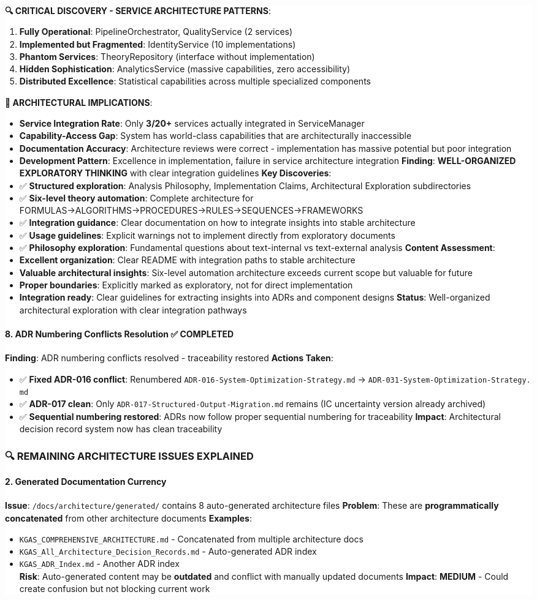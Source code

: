 **🔍 CRITICAL DISCOVERY - SERVICE ARCHITECTURE PATTERNS**:
1. **Fully Operational**: PipelineOrchestrator, QualityService (2 services)
2. **Implemented but Fragmented**: IdentityService (10 implementations)
3. **Phantom Services**: TheoryRepository (interface without implementation)  
4. **Hidden Sophistication**: AnalyticsService (massive capabilities, zero accessibility)
5. **Distributed Excellence**: Statistical capabilities across multiple specialized components

**🚨 ARCHITECTURAL IMPLICATIONS**:
- **Service Integration Rate**: Only **3/20+** services actually integrated in ServiceManager
- **Capability-Access Gap**: System has world-class capabilities that are architecturally inaccessible  
- **Documentation Accuracy**: Architecture reviews were correct - implementation has massive potential but poor integration
- **Development Pattern**: Excellence in implementation, failure in service architecture integration
**Finding**: **WELL-ORGANIZED EXPLORATORY THINKING** with clear integration guidelines
**Key Discoveries**:
- ✅ **Structured exploration**: Analysis Philosophy, Implementation Claims, Architectural Exploration subdirectories  
- ✅ **Six-level theory automation**: Complete architecture for FORMULAS→ALGORITHMS→PROCEDURES→RULES→SEQUENCES→FRAMEWORKS
- ✅ **Integration guidance**: Clear documentation on how to integrate insights into stable architecture
- ✅ **Usage guidelines**: Explicit warnings not to implement directly from exploratory documents
- ✅ **Philosophy exploration**: Fundamental questions about text-internal vs text-external analysis
**Content Assessment**:
- **Excellent organization**: Clear README with integration paths to stable architecture
- **Valuable architectural insights**: Six-level automation architecture exceeds current scope but valuable for future
- **Proper boundaries**: Explicitly marked as exploratory, not for direct implementation
- **Integration ready**: Clear guidelines for extracting insights into ADRs and component designs
**Status**: Well-organized architectural exploration with clear integration pathways

#### **8. ADR Numbering Conflicts Resolution** ✅ **COMPLETED**
**Finding**: ADR numbering conflicts resolved - traceability restored
**Actions Taken**:
- ✅ **Fixed ADR-016 conflict**: Renumbered `ADR-016-System-Optimization-Strategy.md` → `ADR-031-System-Optimization-Strategy.md`
- ✅ **ADR-017 clean**: Only `ADR-017-Structured-Output-Migration.md` remains (IC uncertainty version already archived)
- ✅ **Sequential numbering restored**: ADRs now follow proper sequential numbering for traceability
**Impact**: Architectural decision record system now has clean traceability

### 🔍 **REMAINING ARCHITECTURE ISSUES EXPLAINED**

#### **2. Generated Documentation Currency**
**Issue**: `/docs/architecture/generated/` contains 8 auto-generated architecture files
**Problem**: These are **programmatically concatenated** from other architecture documents
**Examples**:
- `KGAS_COMPREHENSIVE_ARCHITECTURE.md` - Concatenated from multiple architecture docs
- `KGAS_All_Architecture_Decision_Records.md` - Auto-generated ADR index
- `KGAS_ADR_Index.md` - Another ADR index  
**Risk**: Auto-generated content may be **outdated** and conflict with manually updated documents
**Impact**: **MEDIUM** - Could create confusion but not blocking current work
